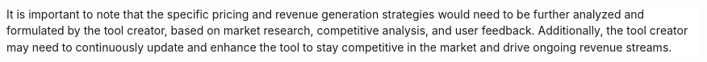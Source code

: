 It is important to note that the specific pricing and revenue generation strategies would need to be further analyzed and formulated by the tool creator, based on market research, competitive analysis, and user feedback. Additionally, the tool creator may need to continuously update and enhance the tool to stay competitive in the market and drive ongoing revenue streams.

